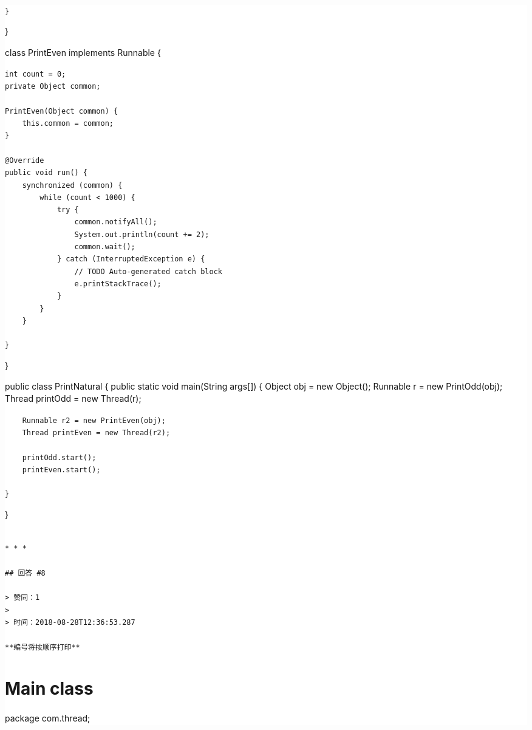     }

}

class PrintEven implements Runnable {

    int count = 0;
    private Object common;

    PrintEven(Object common) {
        this.common = common;
    }

    @Override
    public void run() {
        synchronized (common) {
            while (count < 1000) {
                try {
                    common.notifyAll();
                    System.out.println(count += 2);
                    common.wait();
                } catch (InterruptedException e) {
                    // TODO Auto-generated catch block
                    e.printStackTrace();
                }
            }
        }

    }

}

public class PrintNatural {
    public static void main(String args[]) {
        Object obj = new Object();
        Runnable r = new PrintOdd(obj);
        Thread printOdd = new Thread(r);

        Runnable r2 = new PrintEven(obj);
        Thread printEven = new Thread(r2);

        printOdd.start();
        printEven.start();

    }

} 
```

* * *

## 回答 #8

> 赞同：1
> 
> 时间：2018-08-28T12:36:53.287

**编号将按顺序打印**

```
Main class
===========
package com.thread;

